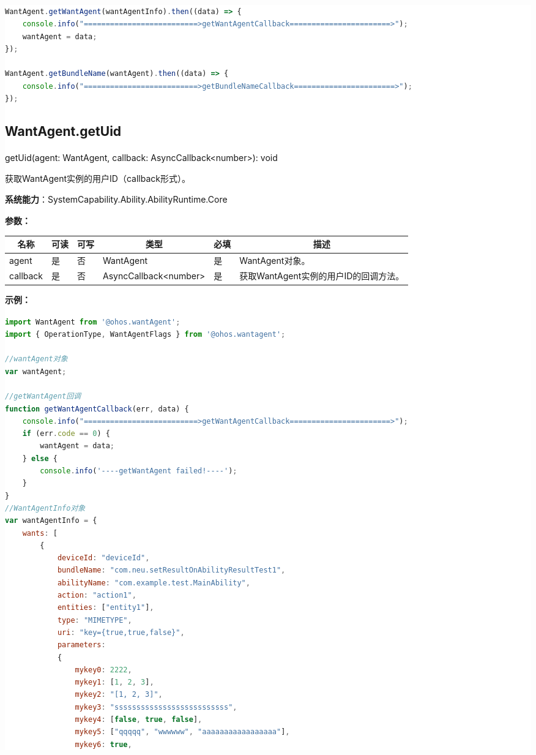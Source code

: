 ```js
WantAgent.getWantAgent(wantAgentInfo).then((data) => {
	console.info("==========================>getWantAgentCallback=======================>");
    wantAgent = data;
});

WantAgent.getBundleName(wantAgent).then((data) => {
	console.info("==========================>getBundleNameCallback=======================>");
});
```



## WantAgent.getUid

getUid(agent: WantAgent, callback: AsyncCallback\<number\>): void

获取WantAgent实例的用户ID（callback形式）。

**系统能力**：SystemCapability.Ability.AbilityRuntime.Core

**参数：**

| 名称     | 可读 | 可写 | 类型                    | 必填 | 描述                                |
| -------- | --- | ---- | ----------------------- | ---- | ----------------------------------- |
| agent    | 是   | 否  | WantAgent               | 是   | WantAgent对象。                       |
| callback | 是   | 否  | AsyncCallback\<number\> | 是   | 获取WantAgent实例的用户ID的回调方法。 |

**示例：**

```js
import WantAgent from '@ohos.wantAgent';
import { OperationType, WantAgentFlags } from '@ohos.wantagent';

//wantAgent对象
var wantAgent;

//getWantAgent回调
function getWantAgentCallback(err, data) {
	console.info("==========================>getWantAgentCallback=======================>");
    if (err.code == 0) {
    	wantAgent = data;
    } else {
        console.info('----getWantAgent failed!----');
    }
}
//WantAgentInfo对象
var wantAgentInfo = {
    wants: [
        {
            deviceId: "deviceId",
            bundleName: "com.neu.setResultOnAbilityResultTest1",
            abilityName: "com.example.test.MainAbility",
            action: "action1",
            entities: ["entity1"],
            type: "MIMETYPE",
            uri: "key={true,true,false}",
            parameters:
            {
                mykey0: 2222,
                mykey1: [1, 2, 3],
                mykey2: "[1, 2, 3]",
                mykey3: "ssssssssssssssssssssssssss",
                mykey4: [false, true, false],
                mykey5: ["qqqqq", "wwwwww", "aaaaaaaaaaaaaaaaa"],
                mykey6: true,
```